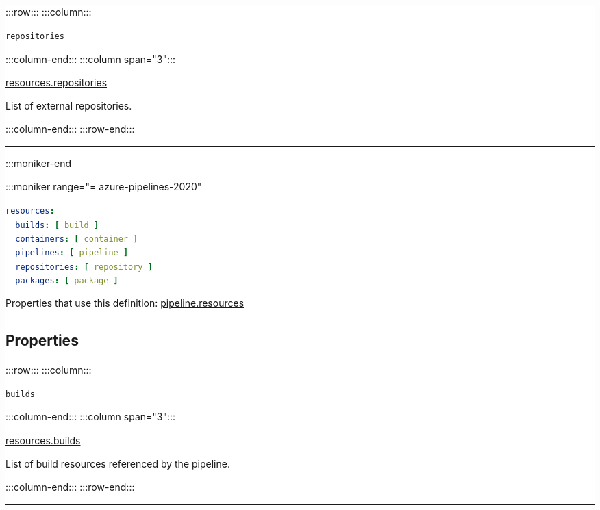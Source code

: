 


:::row:::
  :::column:::
   
   `repositories`
   
  :::column-end:::
  :::column span="3":::
 
[resources.repositories](resources-repositories.md)
  
List of external repositories. 
 
  :::column-end:::
:::row-end:::

___







:::moniker-end

:::moniker range="= azure-pipelines-2020"



```yaml
resources:
  builds: [ build ]
  containers: [ container ]
  pipelines: [ pipeline ]
  repositories: [ repository ]
  packages: [ package ]
```


Properties that use this definition: [pipeline.resources](pipeline.md)

## Properties



:::row:::
  :::column:::
   
   `builds`
   
  :::column-end:::
  :::column span="3":::
 
[resources.builds](resources-builds.md)
  
List of build resources referenced by the pipeline. 
 
  :::column-end:::
:::row-end:::

___

